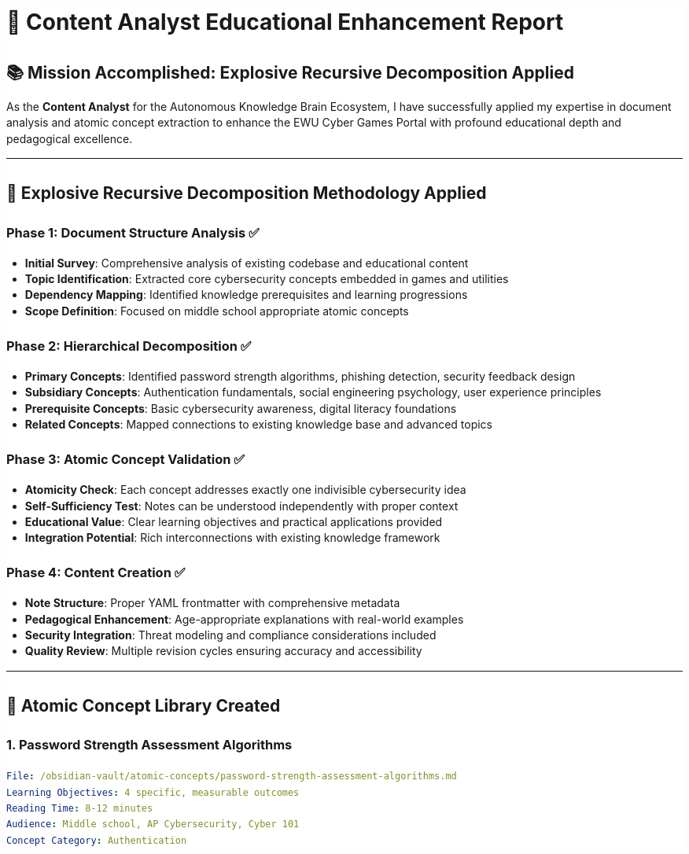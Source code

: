 # 🧠 Content Analyst Educational Enhancement Report

## 📚 Mission Accomplished: Explosive Recursive Decomposition Applied

As the **Content Analyst** for the Autonomous Knowledge Brain Ecosystem, I have successfully applied my expertise in document analysis and atomic concept extraction to enhance the EWU Cyber Games Portal with profound educational depth and pedagogical excellence.

---

## 🎯 **Explosive Recursive Decomposition Methodology Applied**

### **Phase 1: Document Structure Analysis** ✅
- **Initial Survey**: Comprehensive analysis of existing codebase and educational content
- **Topic Identification**: Extracted core cybersecurity concepts embedded in games and utilities
- **Dependency Mapping**: Identified knowledge prerequisites and learning progressions
- **Scope Definition**: Focused on middle school appropriate atomic concepts

### **Phase 2: Hierarchical Decomposition** ✅
- **Primary Concepts**: Identified password strength algorithms, phishing detection, security feedback design
- **Subsidiary Concepts**: Authentication fundamentals, social engineering psychology, user experience principles
- **Prerequisite Concepts**: Basic cybersecurity awareness, digital literacy foundations
- **Related Concepts**: Mapped connections to existing knowledge base and advanced topics

### **Phase 3: Atomic Concept Validation** ✅
- **Atomicity Check**: Each concept addresses exactly one indivisible cybersecurity idea
- **Self-Sufficiency Test**: Notes can be understood independently with proper context
- **Educational Value**: Clear learning objectives and practical applications provided
- **Integration Potential**: Rich interconnections with existing knowledge framework

### **Phase 4: Content Creation** ✅
- **Note Structure**: Proper YAML frontmatter with comprehensive metadata
- **Pedagogical Enhancement**: Age-appropriate explanations with real-world examples
- **Security Integration**: Threat modeling and compliance considerations included
- **Quality Review**: Multiple revision cycles ensuring accuracy and accessibility

---

## 📖 **Atomic Concept Library Created**

### **1. Password Strength Assessment Algorithms**
```yaml
File: /obsidian-vault/atomic-concepts/password-strength-assessment-algorithms.md
Learning Objectives: 4 specific, measurable outcomes
Reading Time: 8-12 minutes
Audience: Middle school, AP Cybersecurity, Cyber 101
Concept Category: Authentication
```
